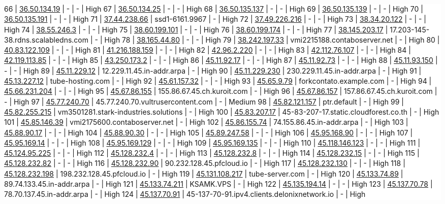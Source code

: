 66 | [36.50.134.19](https://vuldb.com/?ip.36.50.134.19) | - | - | High
67 | [36.50.134.25](https://vuldb.com/?ip.36.50.134.25) | - | - | High
68 | [36.50.135.137](https://vuldb.com/?ip.36.50.135.137) | - | - | High
69 | [36.50.135.139](https://vuldb.com/?ip.36.50.135.139) | - | - | High
70 | [36.50.135.191](https://vuldb.com/?ip.36.50.135.191) | - | - | High
71 | [37.44.238.66](https://vuldb.com/?ip.37.44.238.66) | ssd1-6161.9967 | - | High
72 | [37.49.226.216](https://vuldb.com/?ip.37.49.226.216) | - | - | High
73 | [38.34.20.122](https://vuldb.com/?ip.38.34.20.122) | - | - | High
74 | [38.55.246.3](https://vuldb.com/?ip.38.55.246.3) | - | - | High
75 | [38.60.199.101](https://vuldb.com/?ip.38.60.199.101) | - | - | High
76 | [38.60.199.174](https://vuldb.com/?ip.38.60.199.174) | - | - | High
77 | [38.145.203.17](https://vuldb.com/?ip.38.145.203.17) | 17.203-145-38.rdns.scalabledns.com | - | High
78 | [38.165.44.80](https://vuldb.com/?ip.38.165.44.80) | - | - | High
79 | [38.242.197.33](https://vuldb.com/?ip.38.242.197.33) | vmi2215188.contaboserver.net | - | High
80 | [40.83.122.109](https://vuldb.com/?ip.40.83.122.109) | - | - | High
81 | [41.216.188.159](https://vuldb.com/?ip.41.216.188.159) | - | - | High
82 | [42.96.2.220](https://vuldb.com/?ip.42.96.2.220) | - | - | High
83 | [42.112.76.107](https://vuldb.com/?ip.42.112.76.107) | - | - | High
84 | [42.119.113.85](https://vuldb.com/?ip.42.119.113.85) | - | - | High
85 | [43.250.173.2](https://vuldb.com/?ip.43.250.173.2) | - | - | High
86 | [45.11.92.17](https://vuldb.com/?ip.45.11.92.17) | - | - | High
87 | [45.11.92.73](https://vuldb.com/?ip.45.11.92.73) | - | - | High
88 | [45.11.93.150](https://vuldb.com/?ip.45.11.93.150) | - | - | High
89 | [45.11.229.12](https://vuldb.com/?ip.45.11.229.12) | 12.229.11.45.in-addr.arpa | - | High
90 | [45.11.229.230](https://vuldb.com/?ip.45.11.229.230) | 230.229.11.45.in-addr.arpa | - | High
91 | [45.13.227.12](https://vuldb.com/?ip.45.13.227.12) | tube-hosting.com | - | High
92 | [45.61.157.32](https://vuldb.com/?ip.45.61.157.32) | - | - | High
93 | [45.65.9.79](https://vuldb.com/?ip.45.65.9.79) | forkcontato.example.com | - | High
94 | [45.66.231.204](https://vuldb.com/?ip.45.66.231.204) | - | - | High
95 | [45.67.86.155](https://vuldb.com/?ip.45.67.86.155) | 155.86.67.45.ch.kuroit.com | - | High
96 | [45.67.86.157](https://vuldb.com/?ip.45.67.86.157) | 157.86.67.45.ch.kuroit.com | - | High
97 | [45.77.240.70](https://vuldb.com/?ip.45.77.240.70) | 45.77.240.70.vultrusercontent.com | - | Medium
98 | [45.82.121.157](https://vuldb.com/?ip.45.82.121.157) | ptr.default | - | High
99 | [45.82.255.215](https://vuldb.com/?ip.45.82.255.215) | vm3501281.stark-industries.solutions | - | High
100 | [45.83.207.17](https://vuldb.com/?ip.45.83.207.17) | 45-83-207-17.static.cloudforest.co.th | - | High
101 | [45.85.146.39](https://vuldb.com/?ip.45.85.146.39) | vmi2175600.contaboserver.net | - | High
102 | [45.86.155.74](https://vuldb.com/?ip.45.86.155.74) | 74.155.86.45.in-addr.arpa | - | High
103 | [45.88.90.17](https://vuldb.com/?ip.45.88.90.17) | - | - | High
104 | [45.88.90.30](https://vuldb.com/?ip.45.88.90.30) | - | - | High
105 | [45.89.247.58](https://vuldb.com/?ip.45.89.247.58) | - | - | High
106 | [45.95.168.90](https://vuldb.com/?ip.45.95.168.90) | - | - | High
107 | [45.95.169.14](https://vuldb.com/?ip.45.95.169.14) | - | - | High
108 | [45.95.169.129](https://vuldb.com/?ip.45.95.169.129) | - | - | High
109 | [45.95.169.135](https://vuldb.com/?ip.45.95.169.135) | - | - | High
110 | [45.118.146.123](https://vuldb.com/?ip.45.118.146.123) | - | - | High
111 | [45.124.95.225](https://vuldb.com/?ip.45.124.95.225) | - | - | High
112 | [45.128.232.4](https://vuldb.com/?ip.45.128.232.4) | - | - | High
113 | [45.128.232.8](https://vuldb.com/?ip.45.128.232.8) | - | - | High
114 | [45.128.232.15](https://vuldb.com/?ip.45.128.232.15) | - | - | High
115 | [45.128.232.82](https://vuldb.com/?ip.45.128.232.82) | - | - | High
116 | [45.128.232.90](https://vuldb.com/?ip.45.128.232.90) | 90.232.128.45.pfcloud.io | - | High
117 | [45.128.232.130](https://vuldb.com/?ip.45.128.232.130) | - | - | High
118 | [45.128.232.198](https://vuldb.com/?ip.45.128.232.198) | 198.232.128.45.pfcloud.io | - | High
119 | [45.131.108.217](https://vuldb.com/?ip.45.131.108.217) | tube-server.com | - | High
120 | [45.133.74.89](https://vuldb.com/?ip.45.133.74.89) | 89.74.133.45.in-addr.arpa | - | High
121 | [45.133.74.211](https://vuldb.com/?ip.45.133.74.211) | KSAMK.VPS | - | High
122 | [45.135.194.14](https://vuldb.com/?ip.45.135.194.14) | - | - | High
123 | [45.137.70.78](https://vuldb.com/?ip.45.137.70.78) | 78.70.137.45.in-addr.arpa | - | High
124 | [45.137.70.91](https://vuldb.com/?ip.45.137.70.91) | 45-137-70-91.ipv4.clients.delonixnetwork.io | - | High